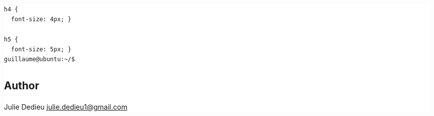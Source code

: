 ```
h4 {
  font-size: 4px; }

h5 {
  font-size: 5px; }
guillaume@ubuntu:~/$ 
```
</p>

</details>


## Author

Julie Dedieu <julie.dedieu1@gmail.com>
